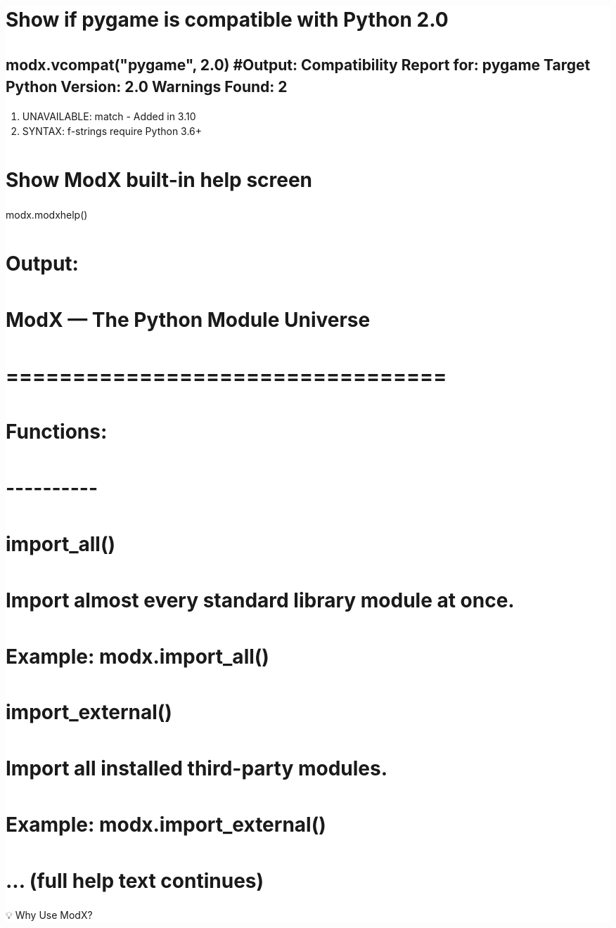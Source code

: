 # Show if pygame is compatible with Python 2.0
modx.vcompat("pygame", 2.0)
#Output: Compatibility Report for: pygame
Target Python Version: 2.0
Warnings Found: 2
--------------------------------------------------
1. UNAVAILABLE: match - Added in 3.10
2. SYNTAX: f-strings require Python 3.6+

# Show ModX built-in help screen
modx.modxhelp()
# Output:
# ModX — The Python Module Universe
# =================================
# 
# Functions:
# ----------
# 
# import_all()
#     Import almost every standard library module at once.
#     Example: modx.import_all()
# 
# import_external()
#     Import all installed third-party modules.
#     Example: modx.import_external()
# 
# ... (full help text continues)


💡 Why Use ModX?
